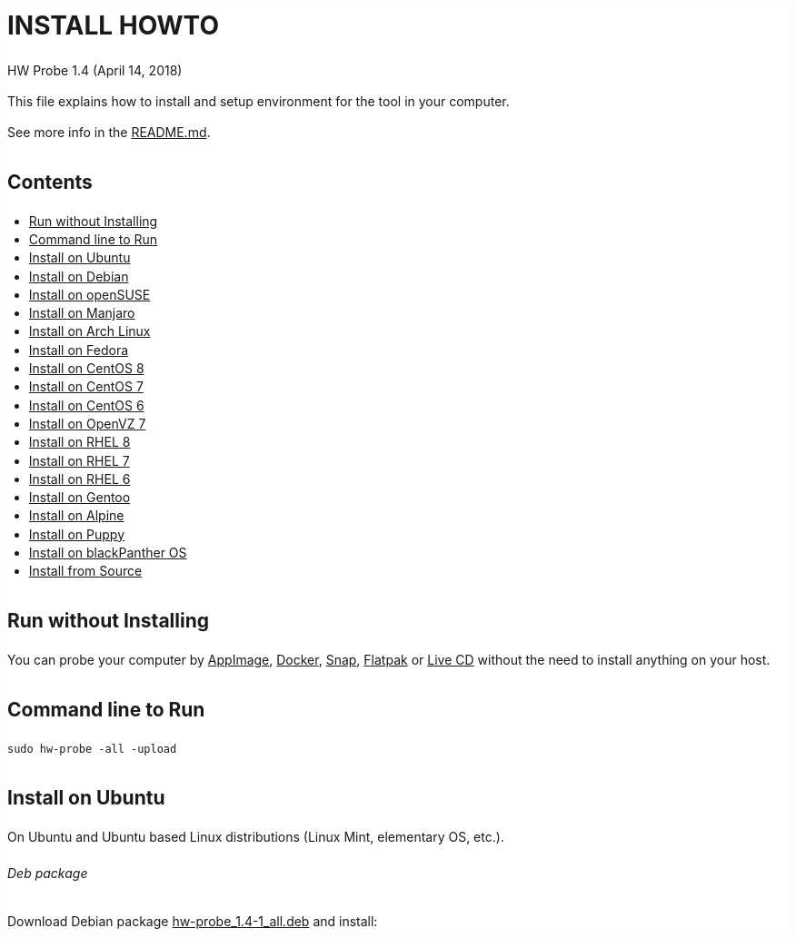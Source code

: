 INSTALL HOWTO
=============

HW Probe 1.4 (April 14, 2018)

This file explains how to install and setup environment for the tool in your computer.

See more info in the [README.md](https://github.com/linuxhw/hw-probe/).


Contents
--------

* [ Run without Installing ](#run-without-installing)
* [ Command line to Run        ](#command-line-to-run)
* [ Install on Ubuntu          ](#install-on-ubuntu)
* [ Install on Debian          ](#install-on-debian)
* [ Install on openSUSE        ](#install-on-opensuse)
* [ Install on Manjaro         ](#install-on-manjaro)
* [ Install on Arch Linux      ](#install-on-arch-linux)
* [ Install on Fedora          ](#install-on-fedora)
* [ Install on CentOS 8        ](#install-on-centos-8)
* [ Install on CentOS 7        ](#install-on-centos-7)
* [ Install on CentOS 6        ](#install-on-centos-6)
* [ Install on OpenVZ 7        ](#install-on-openvz-7)
* [ Install on RHEL 8          ](#install-on-rhel-8)
* [ Install on RHEL 7          ](#install-on-rhel-7)
* [ Install on RHEL 6          ](#install-on-rhel-6)
* [ Install on Gentoo          ](#install-on-gentoo)
* [ Install on Alpine          ](#install-on-alpine)
* [ Install on Puppy           ](#install-on-puppy)
* [ Install on blackPanther OS ](#install-on-blackpantheros)
* [ Install from Source        ](#install-from-source)

Run without Installing
----------------------

You can probe your computer by [AppImage](https://github.com/linuxhw/hw-probe/blob/master/README.md#appimage), [Docker](https://github.com/linuxhw/hw-probe#docker), [Snap](https://github.com/linuxhw/hw-probe#snap), [Flatpak](https://github.com/linuxhw/hw-probe#flatpak) or [Live CD](https://github.com/linuxhw/hw-probe#live-cd) without the need to install anything on your host.


Command line to Run
-------------------

    sudo hw-probe -all -upload


Install on Ubuntu
-----------------

On Ubuntu and Ubuntu based Linux distributions (Linux Mint, elementary OS, etc.).

###### Deb package

Download Debian package [hw-probe_1.4-1_all.deb](http://ftp.debian.org/debian/pool/main/h/hw-probe/hw-probe_1.4-1_all.deb) and install:
